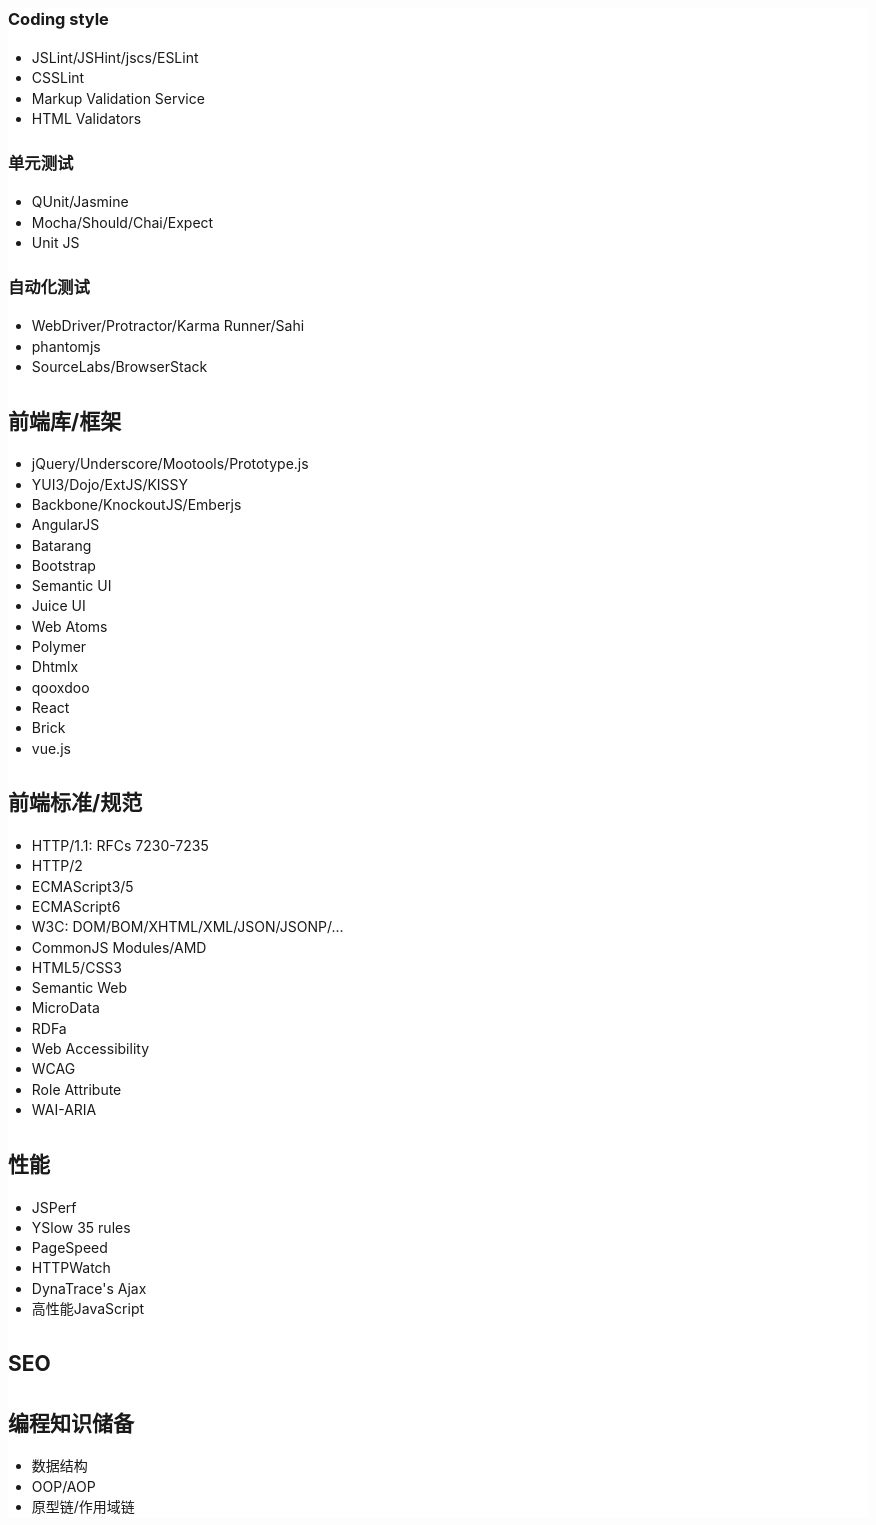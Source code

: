 ### Coding style
- JSLint/JSHint/jscs/ESLint
- CSSLint
- Markup Validation Service
- HTML Validators
### 单元测试
- QUnit/Jasmine
- Mocha/Should/Chai/Expect
- Unit JS
### 自动化测试
- WebDriver/Protractor/Karma Runner/Sahi
- phantomjs
- SourceLabs/BrowserStack
## 前端库/框架
- jQuery/Underscore/Mootools/Prototype.js
- YUI3/Dojo/ExtJS/KISSY
- Backbone/KnockoutJS/Emberjs
- AngularJS
- Batarang
- Bootstrap
- Semantic UI
- Juice UI
- Web Atoms
- Polymer
- Dhtmlx
- qooxdoo
- React
- Brick
- vue.js
## 前端标准/规范
- HTTP/1.1: RFCs 7230-7235
- HTTP/2
- ECMAScript3/5
- ECMAScript6
- W3C: DOM/BOM/XHTML/XML/JSON/JSONP/...
- CommonJS Modules/AMD
- HTML5/CSS3
- Semantic Web
- MicroData
- RDFa
- Web Accessibility
- WCAG
- Role Attribute
- WAI-ARIA
## 性能
- JSPerf
- YSlow 35 rules
- PageSpeed
- HTTPWatch
- DynaTrace's Ajax
- 高性能JavaScript
## SEO
## 编程知识储备
- 数据结构
- OOP/AOP
- 原型链/作用域链